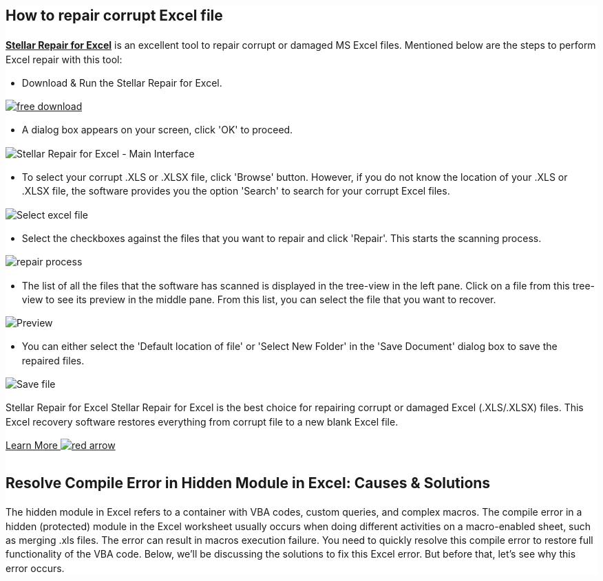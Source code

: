 
## How to repair corrupt Excel file

[**Stellar Repair for Excel**](https://tools.techidaily.com/stellardata-recovery/repaire-for-excel/) is an excellent tool to repair corrupt or damaged MS Excel files. Mentioned below are the steps to perform Excel repair with this tool:

- Download & Run the Stellar Repair for Excel.

[![free download](https://www.stellarinfo.com/blog/wp-content/uploads/2017/02/free-download-1.png)](https://cloud.stellarinfo.com/StellarRepairforExcel-KB.exe)

- A dialog box appears on your screen, click 'OK' to proceed.

![Stellar Repair for Excel - Main Interface](https://www.stellarinfo.com/blog/wp-content/uploads/2019/08/1-user-interface.png)

- To select your corrupt .XLS or .XLSX file, click 'Browse' button. However, if you do not know the location of your .XLS or .XLSX file, the software provides you the option 'Search' to search for your corrupt Excel files.

![Select excel file](https://www.stellarinfo.com/blog/wp-content/uploads/2019/08/2-select-file.jpg)

- Select the checkboxes against the files that you want to repair and click 'Repair'. This starts the scanning process.

![repair process](https://www.stellarinfo.com/blog/wp-content/uploads/2019/08/3-repair-process.jpg)

- The list of all the files that the software has scanned is displayed in the tree-view in the left pane. Click on a file from this tree-view to see its preview in the middle pane. From this list, you can select the file that you want to recover.

![Preview](https://www.stellarinfo.com/blog/wp-content/uploads/2019/08/4-preview.png)

- You can either select the 'Default location of file' or 'Select New Folder' in the 'Save Document' dialog box to save the repaired files.

![Save file](https://www.stellarinfo.com/blog/wp-content/uploads/2019/08/6-save-file.jpg)

Stellar Repair for Excel Stellar Repair for Excel is the best choice for repairing corrupt or damaged Excel (.XLS/.XLSX) files. This Excel recovery software restores everything from corrupt file to a new blank Excel file.

[Learn More ![red arrow](https://www.stellarinfo.com/image/catalog/blacktheme/data-recovery-standard/red-arrow.png)](https://tools.techidaily.com/stellardata-recovery/repaire-for-excel/)




## Resolve Compile Error in Hidden Module in Excel: Causes & Solutions

The hidden module in Excel refers to a container with VBA codes, custom queries, and complex macros. The compile error in a hidden (protected) module in the Excel worksheet usually occurs when doing different activities on a macro-enabled sheet, such as merging .xls files. The error can result in macros execution failure. You need to quickly resolve this compile error to restore full functionality of the VBA code. Below, we’ll be discussing the solutions to fix this Excel error. But before that, let’s see why this error occurs.

